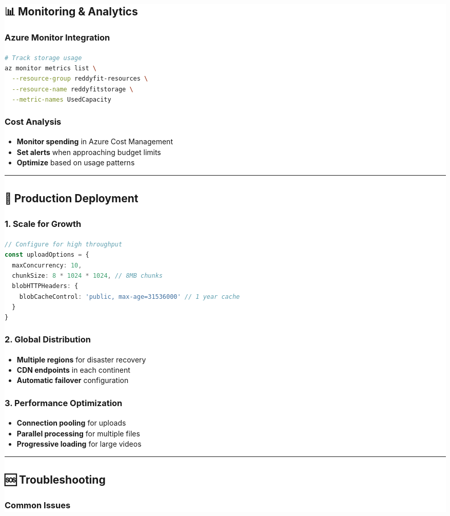 
## 📊 Monitoring & Analytics

### Azure Monitor Integration
```bash
# Track storage usage
az monitor metrics list \
  --resource-group reddyfit-resources \
  --resource-name reddyfitstorage \
  --metric-names UsedCapacity
```

### Cost Analysis
- **Monitor spending** in Azure Cost Management
- **Set alerts** when approaching budget limits
- **Optimize** based on usage patterns

---

## 🚀 Production Deployment

### 1. **Scale for Growth**
```typescript
// Configure for high throughput
const uploadOptions = {
  maxConcurrency: 10,
  chunkSize: 8 * 1024 * 1024, // 8MB chunks
  blobHTTPHeaders: {
    blobCacheControl: 'public, max-age=31536000' // 1 year cache
  }
}
```

### 2. **Global Distribution**
- **Multiple regions** for disaster recovery
- **CDN endpoints** in each continent
- **Automatic failover** configuration

### 3. **Performance Optimization**
- **Connection pooling** for uploads
- **Parallel processing** for multiple files
- **Progressive loading** for large videos

---

## 🆘 Troubleshooting

### Common Issues

